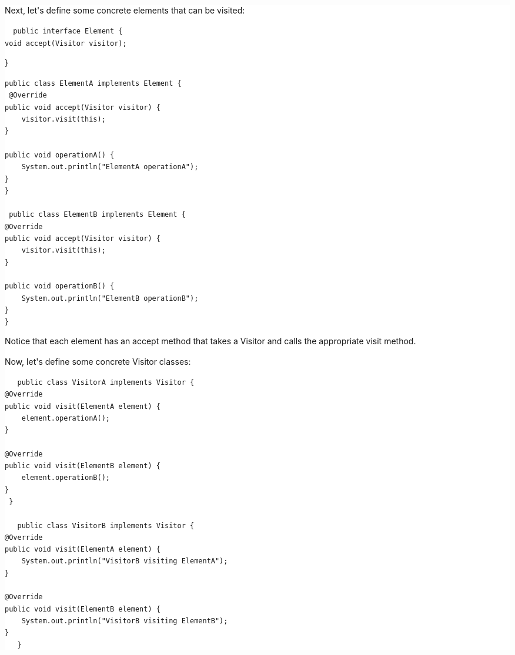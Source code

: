      
   Next, let's define some concrete elements that can be visited:

      public interface Element {
    void accept(Visitor visitor);
   }

    public class ElementA implements Element {
     @Override
    public void accept(Visitor visitor) {
        visitor.visit(this);
    }

    public void operationA() {
        System.out.println("ElementA operationA");
    }
    }

     public class ElementB implements Element {
    @Override
    public void accept(Visitor visitor) {
        visitor.visit(this);
    }

    public void operationB() {
        System.out.println("ElementB operationB");
    }
    }
   

Notice that each element has an accept method that takes a Visitor and calls the appropriate visit method.

Now, let's define some concrete Visitor classes:

       public class VisitorA implements Visitor {
    @Override
    public void visit(ElementA element) {
        element.operationA();
    }

    @Override
    public void visit(ElementB element) {
        element.operationB();
    }
     }

       public class VisitorB implements Visitor {
    @Override
    public void visit(ElementA element) {
        System.out.println("VisitorB visiting ElementA");
    }

    @Override
    public void visit(ElementB element) {
        System.out.println("VisitorB visiting ElementB");
    }
       }
       